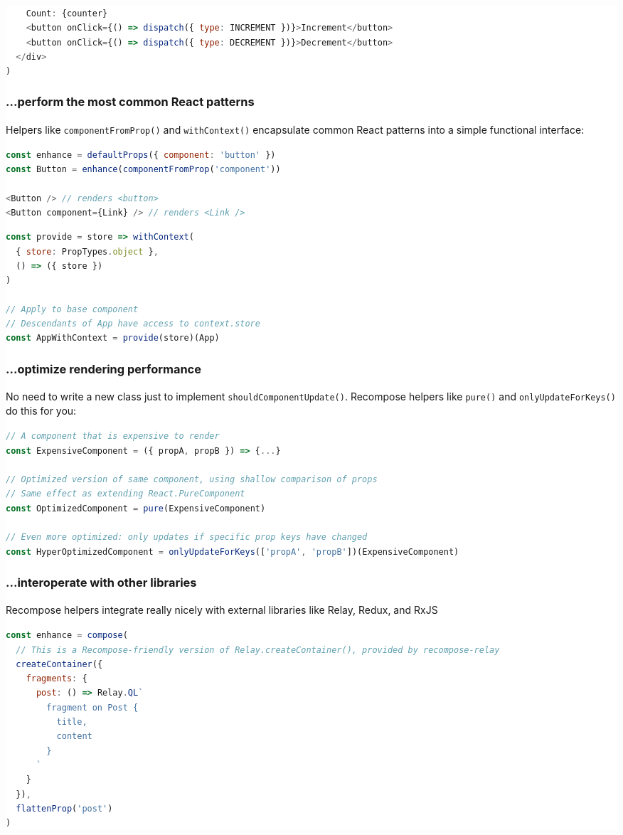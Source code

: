 ```js
    Count: {counter}
    <button onClick={() => dispatch({ type: INCREMENT })}>Increment</button>
    <button onClick={() => dispatch({ type: DECREMENT })}>Decrement</button>
  </div>
)
```

### ...perform the most common React patterns

Helpers like `componentFromProp()` and `withContext()` encapsulate common React patterns into a simple functional interface:

```js
const enhance = defaultProps({ component: 'button' })
const Button = enhance(componentFromProp('component'))

<Button /> // renders <button>
<Button component={Link} /> // renders <Link />
```

```js
const provide = store => withContext(
  { store: PropTypes.object },
  () => ({ store })
)

// Apply to base component
// Descendants of App have access to context.store
const AppWithContext = provide(store)(App)
```

### ...optimize rendering performance

No need to write a new class just to implement `shouldComponentUpdate()`. Recompose helpers like `pure()` and `onlyUpdateForKeys()` do this for you:

```js
// A component that is expensive to render
const ExpensiveComponent = ({ propA, propB }) => {...}

// Optimized version of same component, using shallow comparison of props
// Same effect as extending React.PureComponent
const OptimizedComponent = pure(ExpensiveComponent)

// Even more optimized: only updates if specific prop keys have changed
const HyperOptimizedComponent = onlyUpdateForKeys(['propA', 'propB'])(ExpensiveComponent)
```

### ...interoperate with other libraries

Recompose helpers integrate really nicely with external libraries like Relay, Redux, and RxJS

```js
const enhance = compose(
  // This is a Recompose-friendly version of Relay.createContainer(), provided by recompose-relay
  createContainer({
    fragments: {
      post: () => Relay.QL`
        fragment on Post {
          title,
          content
        }
      `
    }
  }),
  flattenProp('post')
)
```
